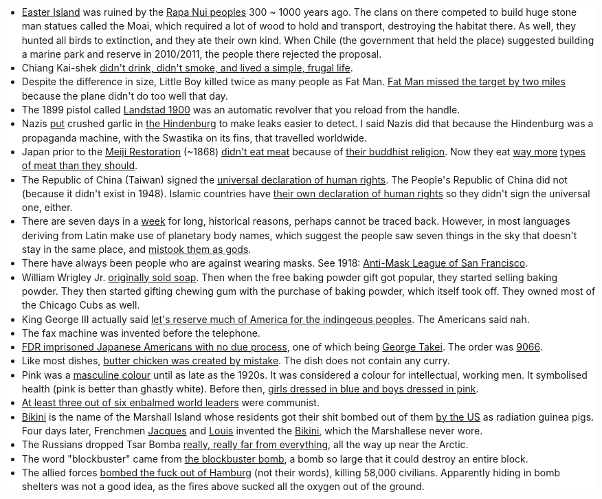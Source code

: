 - [Easter Island](https://en.wikipedia.org/wiki/Easter_Island) was ruined by the [Rapa Nui peoples](https://en.wikipedia.org/wiki/Rapa_Nui_people) 300 ~ 1000 years ago. The clans on there competed to build huge stone man statues called the Moai, which required a lot of wood to hold and transport, destroying the habitat there. As well, they hunted all birds to extinction, and they ate their own kind. When Chile (the government that held the place) suggested building a marine park and reserve in 2010/2011, the people there rejected the proposal.
- Chiang Kai-shek [didn't drink, didn't smoke, and lived a simple, frugal life](https://zh.wikipedia.org/wiki/%E8%94%A3%E4%B8%AD%E6%AD%A3).
- Despite the difference in size, Little Boy killed twice as many people as Fat Man. [Fat Man missed the target by two miles](https://old.reddit.com/r/ThingsCutInHalfPorn/comments/k09n5q/crosssections_of_little_boy_and_fat_man_nuclear/gdh1sj8/) because the plane didn't do too well that day.
- The 1899 pistol called [Landstad 1900](https://www.forgottenweapons.com/early-automatic-pistols/landstad-1900/) was an automatic revolver that you reload from the handle.
- Nazis [put](https://www.smithsonianmag.com/science-nature/what-really-sparked-the-hindenburg-disaster-85867521/) crushed garlic in [the Hindenburg](https://en.wikipedia.org/wiki/LZ_129_Hindenburg) to make leaks easier to detect. I said Nazis did that because the Hindenburg was a propaganda machine, with the Swastika on its fins, that travelled worldwide.
- Japan prior to the [Meiji Restoration](https://en.wikipedia.org/wiki/Meiji_Restoration) (~1868) [didn't eat meat](https://m.huxiu.com/article/310774.html) because of [their buddhist religion](https://www.zhihu.com/question/20838718). Now they eat [way more](https://en.wikipedia.org/wiki/Dolphin_drive_hunting#Japan) [types of meat than they should](https://en.wikipedia.org/wiki/Whaling_in_Japan).
- The Republic of China (Taiwan) signed the [universal declaration of human rights](https://en.wikipedia.org/wiki/Universal_Declaration_of_Human_Rights). The People's Republic of China did not (because it didn't exist in 1948). Islamic countries have [their own declaration of human rights](https://en.wikipedia.org/wiki/Cairo_Declaration_on_Human_Rights_in_Islam) so they didn't sign the universal one, either.
- There are seven days in a [week](https://en.wikipedia.org/wiki/Week) for long, historical reasons, perhaps cannot be traced back. However, in most languages deriving from Latin make use of planetary body names, which suggest the people saw seven things in the sky that doesn't stay in the same place, and [mistook them as gods](https://www.youtube.com/watch?v=vpRd52dXHlQ).
- There have always been people who are against wearing masks. See 1918: [Anti-Mask League of San Francisco](https://en.wikipedia.org/wiki/Anti-Mask_League_of_San_Francisco).
- William Wrigley Jr. [originally sold soap](https://en.wikipedia.org/wiki/Wrigley_Company). Then when the free baking powder gift got popular, they started selling baking powder. They then started gifting chewing gum with the purchase of baking powder, which itself took off. They owned most of the Chicago Cubs as well.
- King George III actually said [let's reserve much of America for the indingeous peoples](https://en.wikipedia.org/wiki/Royal_Proclamation_of_1763). The Americans said nah.
- The fax machine was invented before the telephone.
- [FDR imprisoned Japanese Americans with no due process](https://en.wikipedia.org/wiki/Internment_of_Japanese_Americans), one of which being [George Takei](https://www.youtube.com/watch?v=LeBKBFAPwNc). The order was [9066](https://en.wikipedia.org/wiki/Executive_Order_9066).
- Like most dishes, [butter chicken was created by mistake](https://en.wikipedia.org/wiki/Butter_chicken). The dish does not contain any curry.
- Pink was a [masculine colour](https://www.theatlantic.com/sexes/archive/2013/08/pink-wasnt-always-girly/278535/) until as late as the 1920s. It was considered a colour for intellectual, working men. It symbolised health (pink is better than ghastly white). Before then, [girls dressed in blue and boys dressed in pink](https://www.fastcompany.com/90243505/the-surprisingly-dark-history-of-the-color-pink).
- [At least three out of six enbalmed world leaders](https://www.pulselive.co.ke/bi/lifestyle/6-world-leaders-whose-bodies-are-on-display-for-all-to-see-long-after-they-died/rfvlqjr) were communist.
- [Bikini](https://en.wikipedia.org/wiki/Bikini_Atoll) is the name of the Marshall Island whose residents got their shit bombed out of them [by the US](https://en.wikipedia.org/wiki/Nuclear_testing_at_Bikini_Atoll) as radiation guinea pigs. Four days later, Frenchmen [Jacques](https://en.wikipedia.org/wiki/Jacques_Heim) and [Louis](https://en.wikipedia.org/wiki/Louis_R%C3%A9ard) invented the [Bikini](https://en.wikipedia.org/wiki/Bikini), which the Marshallese never wore.
- The Russians dropped Tsar Bomba [really, really far from everything](https://goo.gl/maps/iM3wa4npnSaiXgKJ9), all the way up near the Arctic.
- The word "blockbuster" came from [the blockbuster bomb](https://en.wikipedia.org/wiki/Blockbuster_bomb), a bomb so large that it could destroy an entire block.
- The allied forces [bombed the fuck out of Hamburg](https://en.wikipedia.org/wiki/Bombing_of_Hamburg_in_World_War_II) (not their words), killing 58,000 civilians. Apparently hiding in bomb shelters was not a good idea, as the fires above sucked all the oxygen out of the ground.